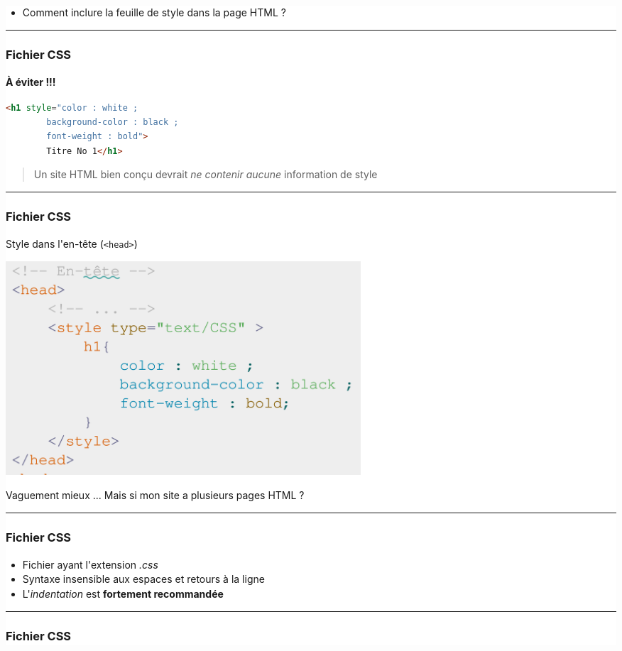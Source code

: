 - Comment inclure la feuille de style dans la page HTML ?
---
### Fichier CSS
__À éviter !!!__

```html
<h1 style="color : white ; 
        background-color : black ; 
        font-weight : bold"> 
        Titre No 1</h1>

```
> Un site HTML bien conçu devrait _ne contenir aucune_ information de style

---
### Fichier CSS
Style dans l'en-tête (`<head>`)

<img src="./entete.png" width="500">

Vaguement mieux ... Mais si mon site a plusieurs pages HTML ?

---
### Fichier CSS
- Fichier ayant l'extension _.css_
- Syntaxe insensible aux espaces et retours à la ligne 
- L'_indentation_ est __fortement recommandée__
---
### Fichier CSS